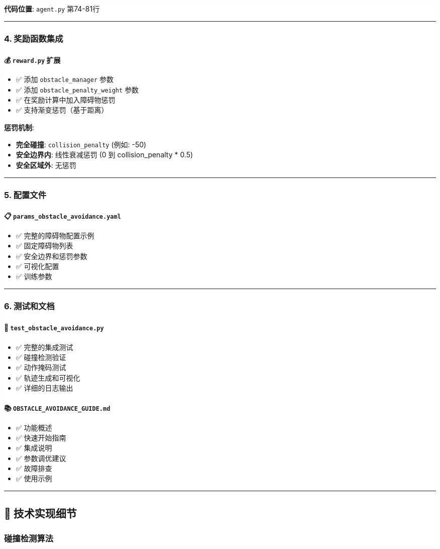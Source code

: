 **代码位置**: `agent.py` 第74-81行

---

### 4. 奖励函数集成

#### 💰 `reward.py` 扩展
- ✅ 添加 `obstacle_manager` 参数
- ✅ 添加 `obstacle_penalty_weight` 参数
- ✅ 在奖励计算中加入障碍物惩罚
- ✅ 支持渐变惩罚（基于距离）

**惩罚机制**:
- **完全碰撞**: `collision_penalty` (例如: -50)
- **安全边界内**: 线性衰减惩罚 (0 到 collision_penalty * 0.5)
- **安全区域外**: 无惩罚

---

### 5. 配置文件

#### 📋 `params_obstacle_avoidance.yaml`
- ✅ 完整的障碍物配置示例
- ✅ 固定障碍物列表
- ✅ 安全边界和惩罚参数
- ✅ 可视化配置
- ✅ 训练参数

---

### 6. 测试和文档

#### 🧪 `test_obstacle_avoidance.py`
- ✅ 完整的集成测试
- ✅ 碰撞检测验证
- ✅ 动作掩码测试
- ✅ 轨迹生成和可视化
- ✅ 详细的日志输出

#### 📚 `OBSTACLE_AVOIDANCE_GUIDE.md`
- ✅ 功能概述
- ✅ 快速开始指南
- ✅ 集成说明
- ✅ 参数调优建议
- ✅ 故障排查
- ✅ 使用示例

---

## 🔧 技术实现细节

### 碰撞检测算法
